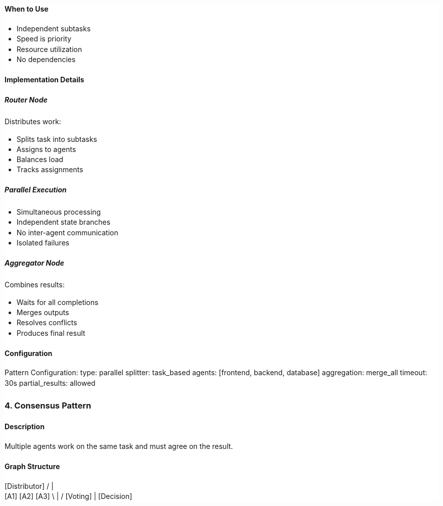 #### When to Use
- Independent subtasks
- Speed is priority
- Resource utilization
- No dependencies

#### Implementation Details

##### Router Node
Distributes work:
- Splits task into subtasks
- Assigns to agents
- Balances load
- Tracks assignments

##### Parallel Execution
- Simultaneous processing
- Independent state branches
- No inter-agent communication
- Isolated failures

##### Aggregator Node
Combines results:
- Waits for all completions
- Merges outputs
- Resolves conflicts
- Produces final result

#### Configuration
Pattern Configuration:
type: parallel
splitter: task_based
agents: [frontend, backend, database]
aggregation: merge_all
timeout: 30s
partial_results: allowed

### 4. Consensus Pattern

#### Description
Multiple agents work on the same task and must agree on the result.

#### Graph Structure
[Distributor]
/     |     \
[A1]   [A2]   [A3]
\     |     /
[Voting]
|
[Decision]
